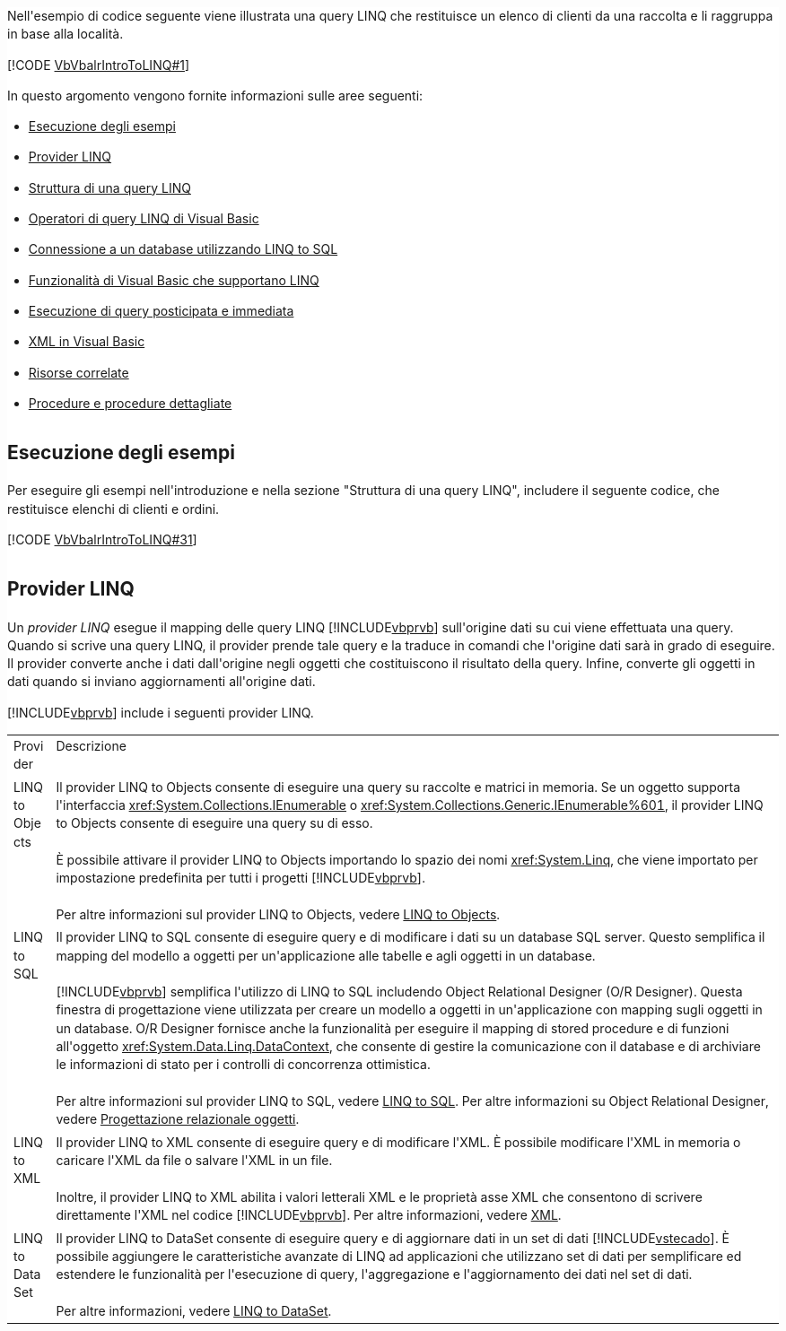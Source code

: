  Nell'esempio di codice seguente viene illustrata una query LINQ che restituisce un elenco di clienti da una raccolta e li raggruppa in base alla località.  
  
 [!CODE [VbVbalrIntroToLINQ#1](../CodeSnippet/VS_Snippets_VBCSharp/VbVbalrIntroToLINQ#1)]  
  
 In questo argomento vengono fornite informazioni sulle aree seguenti:  
  
-   [Esecuzione degli esempi](#RunningtheExamples)  
  
-   [Provider LINQ](#LINQProviders)  
  
-   [Struttura di una query LINQ](#StructureOfALINQQuery)  
  
-   [Operatori di query LINQ di Visual Basic](#VisualBasicLINQQueryOperators)  
  
-   [Connessione a un database utilizzando LINQ to SQL](#ConnectingToADatabase)  
  
-   [Funzionalità di Visual Basic che supportano LINQ](#VisualBasicFeaturesThatSupportLINQ)  
  
-   [Esecuzione di query posticipata e immediata](#QueryExecution)  
  
-   [XML in Visual Basic](#XMLInVisualBasic)  
  
-   [Risorse correlate](#RelatedResources)  
  
-   [Procedure e procedure dettagliate](#HowToAndWalkthroughTopics)  
  
##  <a name="RunningtheExamples"></a> Esecuzione degli esempi  
 Per eseguire gli esempi nell'introduzione e nella sezione "Struttura di una query LINQ", includere il seguente codice, che restituisce elenchi di clienti e ordini.  
  
 [!CODE [VbVbalrIntroToLINQ#31](../CodeSnippet/VS_Snippets_VBCSharp/VbVbalrIntroToLINQ#31)]  
  
##  <a name="LINQProviders"></a> Provider LINQ  
 Un *provider LINQ*  esegue il mapping delle query LINQ [!INCLUDE[vbprvb](../../../../csharp/programming-guide/concepts/linq/includes/vbprvb_md.md)] sull'origine dati su cui viene effettuata una query.  Quando si scrive una query LINQ, il provider prende tale query e la traduce in comandi che l'origine dati sarà in grado di eseguire.  Il provider converte anche i dati dall'origine negli oggetti che costituiscono il risultato della query.  Infine, converte gli oggetti in dati quando si inviano aggiornamenti all'origine dati.  
  
 [!INCLUDE[vbprvb](../../../../csharp/programming-guide/concepts/linq/includes/vbprvb_md.md)] include i seguenti provider LINQ.  
  
|||  
|-|-|  
|Provider|Descrizione|  
|LINQ to Objects|Il provider LINQ to Objects consente di eseguire una query su raccolte e matrici in memoria.  Se un oggetto supporta l'interfaccia <xref:System.Collections.IEnumerable> o <xref:System.Collections.Generic.IEnumerable%601>, il provider LINQ to Objects consente di eseguire una query su di esso.<br /><br /> È possibile attivare il provider LINQ to Objects importando lo spazio dei nomi <xref:System.Linq>, che viene importato per impostazione predefinita per tutti i progetti [!INCLUDE[vbprvb](../../../../csharp/programming-guide/concepts/linq/includes/vbprvb_md.md)].<br /><br /> Per altre informazioni sul provider LINQ to Objects, vedere [LINQ to Objects](../../../../visual-basic/programming-guide/concepts/linq/linq-to-objects.md).|  
|LINQ to SQL|Il provider LINQ to SQL consente di eseguire query e di modificare i dati su un database SQL server.  Questo semplifica il mapping del modello a oggetti per un'applicazione alle tabelle e agli oggetti in un database.<br /><br /> [!INCLUDE[vbprvb](../../../../csharp/programming-guide/concepts/linq/includes/vbprvb_md.md)] semplifica l'utilizzo di LINQ to SQL includendo Object Relational Designer \(O\/R Designer\).  Questa finestra di progettazione viene utilizzata per creare un modello a oggetti in un'applicazione con mapping sugli oggetti in un database. O\/R Designer fornisce anche la funzionalità per eseguire il mapping di stored procedure e di funzioni all'oggetto <xref:System.Data.Linq.DataContext>, che consente di gestire la comunicazione con il database e di archiviare le informazioni di stato per i controlli di concorrenza ottimistica.<br /><br /> Per altre informazioni sul provider LINQ to SQL, vedere [LINQ to SQL](../Topic/LINQ%20to%20SQL.md).  Per altre informazioni su Object Relational Designer, vedere [Progettazione relazionale oggetti](/visual-studio/data-tools/linq-to-sql-tools-in-visual-studio2).|  
|LINQ to XML|Il provider LINQ to XML consente di eseguire query e di modificare l'XML.  È possibile modificare l'XML in memoria o caricare l'XML da file o salvare l'XML in un file.<br /><br /> Inoltre, il provider LINQ to XML abilita i valori letterali XML e le proprietà asse XML che consentono di scrivere direttamente l'XML nel codice [!INCLUDE[vbprvb](../../../../csharp/programming-guide/concepts/linq/includes/vbprvb_md.md)].  Per altre informazioni, vedere [XML](../../../../visual-basic/programming-guide/language-features/xml/index.md).|  
|LINQ to DataSet|Il provider LINQ to DataSet consente di eseguire query e di aggiornare dati in un set di dati [!INCLUDE[vstecado](../../../../csharp/programming-guide/concepts/linq/includes/vstecado_md.md)].  È possibile aggiungere le caratteristiche avanzate di LINQ ad applicazioni che utilizzano set di dati per semplificare ed estendere le funzionalità per l'esecuzione di query, l'aggregazione e l'aggiornamento dei dati nel set di dati.<br /><br /> Per altre informazioni, vedere [LINQ to DataSet](../Topic/LINQ%20to%20DataSet.md).|  
  